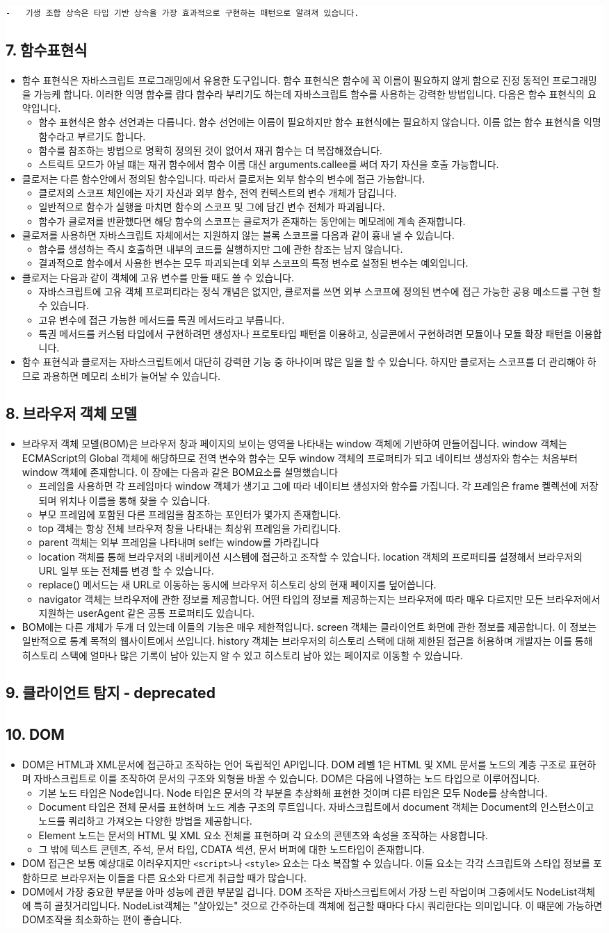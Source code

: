     -   기생 조합 상속은 타입 기반 상속을 가장 효과적으로 구현하는 패턴으로 알려져 있습니다.

## 7. 함수표현식

-   함수 표현식은 자바스크립트 프로그래밍에서 유용한 도구입니다. 함수 표현식은 함수에 꼭 이름이 필요하지 않게 함으로 진정 동적인 프로그래밍을 가능케 합니다. 이러한 익명 함수를 람다 함수라 부리기도 하는데 자바스크립트 함수를 사용하는 강력한 방법입니다. 다음은 함수 표현식의 요약입니다.
    -   함수 표현식은 함수 선언과는 다릅니다. 함수 선언에는 이름이 필요하지만 함수 표현식에는 필요하지 않습니다. 이름 없는 함수 표현식을 익명 함수라고 부르기도 합니다.
    -   함수를 참조하는 방법으로 명확히 정의된 것이 없어서 재귀 함수는 더 복잡해졌습니다.
    -   스트릭트 모드가 아닐 떄는 재귀 함수에서 함수 이름 대신 arguments.callee를 써더 자기 자신을 호출 가능합니다.
-   클로저는 다른 함수안에서 정의된 함수입니다. 따라서 클로저는 외부 함수의 변수에 접근 가능합니다.
    -   클로저의 스코프 체인에는 자기 자신과 외부 함수, 전역 컨텍스트의 변수 개체가 담깁니다.
    -   일반적으로 함수가 실행을 마치면 함수의 스코프 및 그에 담긴 변수 전체가 파괴됩니다.
    -   함수가 클로저를 반환했다면 해당 함수의 스코프는 클로저가 존재하는 동안에는 메모레에 계속 존재합니다.
-   클로저를 사용하면 자바스크립트 자체에서는 지원하지 않는 블록 스코프를 다음과 같이 흉내 낼 수 있습니다.
    -   함수를 생성하는 즉시 호출하면 내부의 코드를 실행하지만 그에 관한 참조는 남지 않습니다.
    -   결과적으로 함수에서 사용한 변수는 모두 파괴되는데 외부 스코프의 특정 변수로 설정된 변수는 예외입니다.
-   클로저는 다음과 같이 객체에 고유 변수를 만들 때도 쓸 수 있습니다.
    -   자바스크립트에 고유 객체 프로퍼티라는 정식 개념은 없지만, 클로저를 쓰면 외부 스코프에 정의된 변수에 접근 가능한 공용 메소드를 구현 할 수 있습니다.
    -   고유 변수에 접근 가능한 메서드를 특권 메서드라고 부릅니다.
    -   특권 메서드를 커스텀 타입에서 구현하려면 생성자나 프로토타입 패턴을 이용하고, 싱글콘에서 구현하려면 모듈이나 모듈 확장 패턴을 이용합니다.
-   함수 표현식과 클로저는 자바스크립트에서 대단히 강력한 기능 중 하나이며 많은 일을 할 수 있습니다. 하지만 클로저는 스코프를 더 관리해야 하므로 과용하면 메모리 소비가 늘어날 수 있습니다.

## 8. 브라우저 객체 모델

-   브라우저 객체 모델(BOM)은 브라우저 창과 페이지의 보이는 영역을 나타내는 window 객체에 기반하여 만들어집니다. window 객체는 ECMAScript의 Global 객체에 해당하므로 전역 변수와 함수는 모두 window 객체의 프로퍼티가 되고 네이티브 생성자와 함수는 처음부터 window 객체에 존재합니다. 이 장에는 다음과 같은 BOM요소를 설명했습니다
    -   프레임을 사용하면 각 프레임마다 window 객체가 생기고 그에 따라 네이티브 생성자와 함수를 가집니다. 각 프레임은 frame 켈렉션에 저장되며 위치나 이름을 통해 찾을 수 있습니다.
    -   부모 프레임에 포함된 다른 프레임을 참조하는 포인터가 몇가지 존재합니다.
    -   top 객체는 항상 전체 브라우저 창을 나타내는 최상위 프레임을 가리킵니다.
    -   parent 객체는 외부 프레임을 나타내며 self는 window를 가라킵니다
    -   location 객체를 통해 브라우저의 내비케이션 시스템에 접근하고 조작할 수 있습니다. location 객체의 프로퍼티를 설정해서 브라우저의 URL 일부 또는 전체를 변경 할 수 있습니다.
    -   replace() 메서드는 새 URL로 이동하는 동시에 브라우저 히스토리 상의 현재 페이지를 덮어씁니다.
    -   navigator 객체는 브라우저에 관한 정보를 제공합니다. 어떤 타입의 정보를 제공하는지는 브라우저에 따라 매우 다르지만 모든 브라우저에서 지원하는 userAgent 같은 공통 프로퍼티도 있습니다.
-   BOM에는 다른 개체가 두개 더 있는데 이들의 기능은 매우 제한적입니다. screen 객체는 클라이언트 화면에 관한 정보를 제공합니다. 이 정보는 일반적으로 통계 목적의 웹사이트에서 쓰입니다. history 객체는 브라우저의 히스토리 스택에 대해 제한된 접근을 허용하며 개발자는 이를 통해 히스토리 스택에 얼마나 많은 기록이 남아 있는지 알 수 있고 히스토리 남아 있는 페이지로 이동할 수 있습니다.

## 9. 클라이언트 탐지 - deprecated

## 10. DOM

-   DOM은 HTML과 XML문서에 접근하고 조작하는 언어 독립적인 API입니다. DOM 레벨 1은 HTML 및 XML 문서를 노드의 계층 구조로 표현하며 자바스크립트로 이를 조작하여 문서의 구조와 외형을 바꿀 수 있습니다. DOM은 다음에 나열하는 노드 타입으로 이루어집니다.
    -   기본 노드 타입은 Node입니다. Node 타입은 문서의 각 부분을 추상화해 표현한 것이며 다른 타입은 모두 Node를 상속합니다.
    -   Document 타입은 전체 문서를 표현하며 노드 계층 구조의 루트입니다. 자바스크립트에서 document 객체는 Document의 인스턴스이고 노드를 쿼리하고 가져오는 다양한 방법을 제공합니다.
    -   Element 노드는 문서의 HTML 및 XML 요소 전체를 표현하며 각 요소의 콘텐츠와 속성을 조작하는 사용합니다.
    -   그 밖에 텍스트 콘텐츠, 주석, 문서 타입, CDATA 섹션, 문서 버퍼에 대한 노드타입이 존재합니다.
-   DOM 접근은 보통 예상대로 이러우지지만 `<script>`나 `<style>` 요소는 다소 복잡할 수 있습니다. 이들 요소는 각각 스크립트와 스타입 정보를 포함하므로 브라우저는 이들을 다른 요소와 다르게 취급할 때가 많습니다.
-   DOM에서 가장 중요한 부분을 아마 성능에 관한 부분일 겁니다. DOM 조작은 자바스크립트에서 가장 느린 작업이며 그중에서도 NodeList객체에 특히 골칫거리입니다. NodeList객체는 "살아있는" 것으로 간주하는데 객체에 접근할 때마다 다시 쿼리한다는 의미입니다. 이 때문에 가능하면 DOM조작을 최소화하는 편이 좋습니다.
